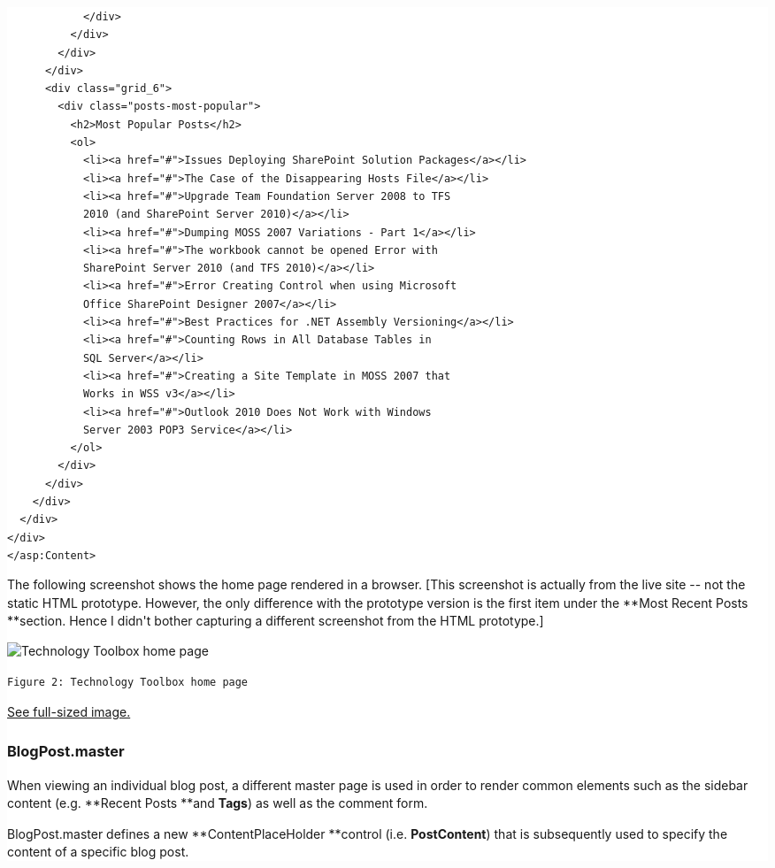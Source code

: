                 </div>
              </div>
            </div>
          </div>
          <div class="grid_6">
            <div class="posts-most-popular">
              <h2>Most Popular Posts</h2>
              <ol>
                <li><a href="#">Issues Deploying SharePoint Solution Packages</a></li>
                <li><a href="#">The Case of the Disappearing Hosts File</a></li>
                <li><a href="#">Upgrade Team Foundation Server 2008 to TFS 
                2010 (and SharePoint Server 2010)</a></li>
                <li><a href="#">Dumping MOSS 2007 Variations - Part 1</a></li>
                <li><a href="#">The workbook cannot be opened Error with 
                SharePoint Server 2010 (and TFS 2010)</a></li>
                <li><a href="#">Error Creating Control when using Microsoft 
                Office SharePoint Designer 2007</a></li>
                <li><a href="#">Best Practices for .NET Assembly Versioning</a></li>
                <li><a href="#">Counting Rows in All Database Tables in 
                SQL Server</a></li>
                <li><a href="#">Creating a Site Template in MOSS 2007 that 
                Works in WSS v3</a></li>
                <li><a href="#">Outlook 2010 Does Not Work with Windows 
                Server 2003 POP3 Service</a></li>
              </ol>
            </div>
          </div>
        </div>
      </div>
    </div>
    </asp:Content>



The following screenshot shows the home page rendered in a browser. [This screenshot  is actually from the live site -- not the static HTML prototype. However, the only  difference with the prototype version is the first item under the **Most Recent 
Posts **section. Hence I didn't bother capturing a different screenshot from  the HTML prototype.]

![Technology Toolbox home page](https://www.technologytoolbox.com/blog/images/www_technologytoolbox_com/blog/jjameson/7/r_Technology-Toolbox-Home.png)

	Figure 2: Technology Toolbox home page

[See full-sized image.](/blog/images/www_technologytoolbox_com/blog/jjameson/7/o_Technology-Toolbox-Home.png) 


### BlogPost.master

When viewing an individual blog post, a different master page is used in order  to render common elements such as the sidebar content (e.g. **Recent Posts
**and **Tags**) as well as the comment form.

BlogPost.master defines a new **ContentPlaceHolder **control (i.e. **PostContent**) that is subsequently used to specify the content of  a specific blog post.
